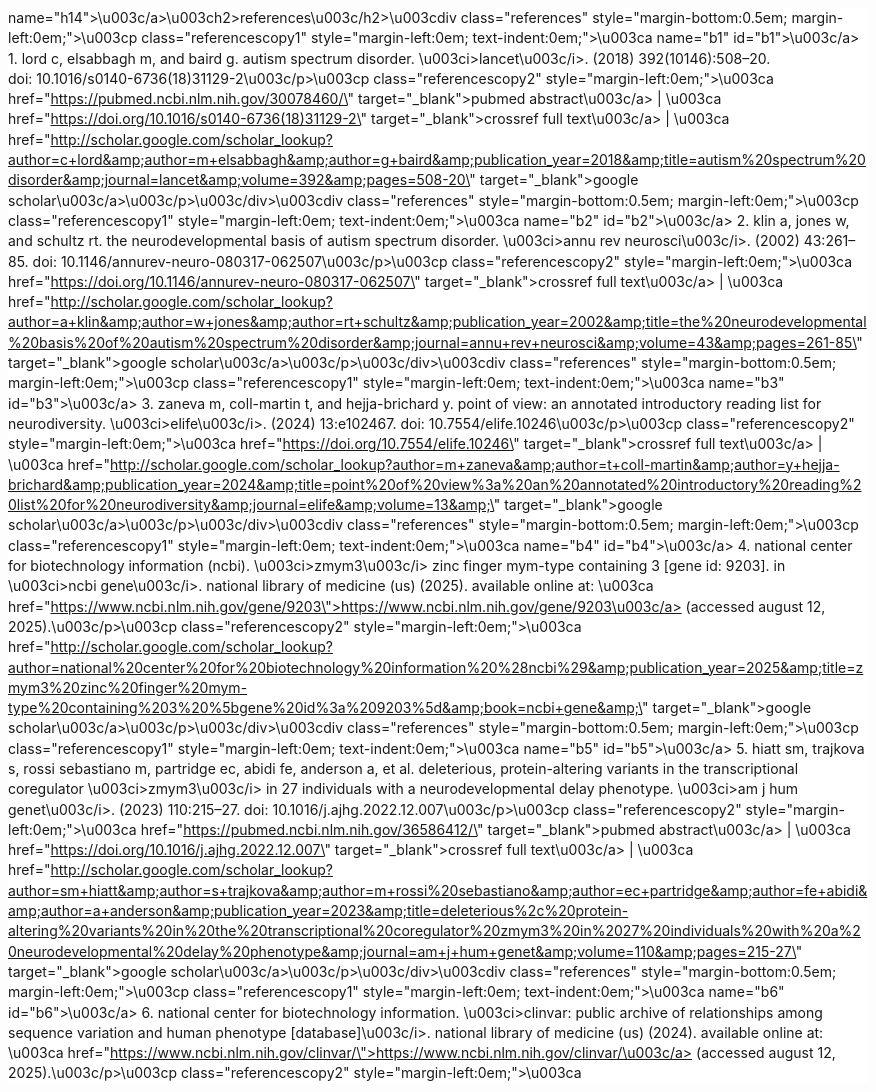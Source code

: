 name=\"h14\">\u003c/a>\u003ch2>references\u003c/h2>\u003cdiv class=\"references\" style=\"margin-bottom:0.5em; margin-left:0em;\">\u003cp class=\"referencescopy1\" style=\"margin-left:0em; text-indent:0em;\">\u003ca name=\"b1\" id=\"b1\">\u003c/a> 1. lord c, elsabbagh m, and baird g. autism spectrum disorder. \u003ci>lancet\u003c/i>. (2018) 392(10146):508&#x2013;20. doi:&#xa0;10.1016/s0140-6736(18)31129-2\u003c/p>\u003cp class=\"referencescopy2\" style=\"margin-left:0em;\">\u003ca href=\"https://pubmed.ncbi.nlm.nih.gov/30078460/\" target=\"_blank\">pubmed abstract\u003c/a> | \u003ca href=\"https://doi.org/10.1016/s0140-6736(18)31129-2\" target=\"_blank\">crossref full text\u003c/a> | \u003ca href=\"http://scholar.google.com/scholar_lookup?author=c+lord&amp;author=m+elsabbagh&amp;author=g+baird&amp;publication_year=2018&amp;title=autism%20spectrum%20disorder&amp;journal=lancet&amp;volume=392&amp;pages=508-20\" target=\"_blank\">google scholar\u003c/a>\u003c/p>\u003c/div>\u003cdiv class=\"references\" style=\"margin-bottom:0.5em; margin-left:0em;\">\u003cp class=\"referencescopy1\" style=\"margin-left:0em; text-indent:0em;\">\u003ca name=\"b2\" id=\"b2\">\u003c/a> 2. klin a, jones w, and schultz rt. the neurodevelopmental basis of autism spectrum disorder. \u003ci>annu rev neurosci\u003c/i>. (2002) 43:261&#x2013;85. doi:&#xa0;10.1146/annurev-neuro-080317-062507\u003c/p>\u003cp class=\"referencescopy2\" style=\"margin-left:0em;\">\u003ca href=\"https://doi.org/10.1146/annurev-neuro-080317-062507\" target=\"_blank\">crossref full text\u003c/a> | \u003ca href=\"http://scholar.google.com/scholar_lookup?author=a+klin&amp;author=w+jones&amp;author=rt+schultz&amp;publication_year=2002&amp;title=the%20neurodevelopmental%20basis%20of%20autism%20spectrum%20disorder&amp;journal=annu+rev+neurosci&amp;volume=43&amp;pages=261-85\" target=\"_blank\">google scholar\u003c/a>\u003c/p>\u003c/div>\u003cdiv class=\"references\" style=\"margin-bottom:0.5em; margin-left:0em;\">\u003cp class=\"referencescopy1\" style=\"margin-left:0em; text-indent:0em;\">\u003ca name=\"b3\" id=\"b3\">\u003c/a> 3. zaneva m, coll-martin t, and hejja-brichard y. point of view: an annotated introductory reading list for neurodiversity. \u003ci>elife\u003c/i>. (2024) 13:e102467. doi:&#xa0;10.7554/elife.10246\u003c/p>\u003cp class=\"referencescopy2\" style=\"margin-left:0em;\">\u003ca href=\"https://doi.org/10.7554/elife.10246\" target=\"_blank\">crossref full text\u003c/a> | \u003ca href=\"http://scholar.google.com/scholar_lookup?author=m+zaneva&amp;author=t+coll-martin&amp;author=y+hejja-brichard&amp;publication_year=2024&amp;title=point%20of%20view%3a%20an%20annotated%20introductory%20reading%20list%20for%20neurodiversity&amp;journal=elife&amp;volume=13&amp;\" target=\"_blank\">google scholar\u003c/a>\u003c/p>\u003c/div>\u003cdiv class=\"references\" style=\"margin-bottom:0.5em; margin-left:0em;\">\u003cp class=\"referencescopy1\" style=\"margin-left:0em; text-indent:0em;\">\u003ca name=\"b4\" id=\"b4\">\u003c/a> 4. national center for biotechnology information (ncbi). \u003ci>zmym3\u003c/i> zinc finger mym-type containing 3 [gene id: 9203]. in \u003ci>ncbi gene\u003c/i>. national library of medicine (us) (2025). available online at: \u003ca href=\"https://www.ncbi.nlm.nih.gov/gene/9203\">https://www.ncbi.nlm.nih.gov/gene/9203\u003c/a> (accessed august 12, 2025).\u003c/p>\u003cp class=\"referencescopy2\" style=\"margin-left:0em;\">\u003ca href=\"http://scholar.google.com/scholar_lookup?author=national%20center%20for%20biotechnology%20information%20%28ncbi%29&amp;publication_year=2025&amp;title=zmym3%20zinc%20finger%20mym-type%20containing%203%20%5bgene%20id%3a%209203%5d&amp;book=ncbi+gene&amp;\" target=\"_blank\">google scholar\u003c/a>\u003c/p>\u003c/div>\u003cdiv class=\"references\" style=\"margin-bottom:0.5em; margin-left:0em;\">\u003cp class=\"referencescopy1\" style=\"margin-left:0em; text-indent:0em;\">\u003ca name=\"b5\" id=\"b5\">\u003c/a> 5. hiatt sm, trajkova s, rossi sebastiano m, partridge ec, abidi fe, anderson a, et al. deleterious, protein-altering variants in the transcriptional coregulator \u003ci>zmym3\u003c/i> in 27 individuals with a neurodevelopmental delay phenotype. \u003ci>am j hum genet\u003c/i>. (2023) 110:215&#x2013;27. doi:&#xa0;10.1016/j.ajhg.2022.12.007\u003c/p>\u003cp class=\"referencescopy2\" style=\"margin-left:0em;\">\u003ca href=\"https://pubmed.ncbi.nlm.nih.gov/36586412/\" target=\"_blank\">pubmed abstract\u003c/a> | \u003ca href=\"https://doi.org/10.1016/j.ajhg.2022.12.007\" target=\"_blank\">crossref full text\u003c/a> | \u003ca href=\"http://scholar.google.com/scholar_lookup?author=sm+hiatt&amp;author=s+trajkova&amp;author=m+rossi%20sebastiano&amp;author=ec+partridge&amp;author=fe+abidi&amp;author=a+anderson&amp;publication_year=2023&amp;title=deleterious%2c%20protein-altering%20variants%20in%20the%20transcriptional%20coregulator%20zmym3%20in%2027%20individuals%20with%20a%20neurodevelopmental%20delay%20phenotype&amp;journal=am+j+hum+genet&amp;volume=110&amp;pages=215-27\" target=\"_blank\">google scholar\u003c/a>\u003c/p>\u003c/div>\u003cdiv class=\"references\" style=\"margin-bottom:0.5em; margin-left:0em;\">\u003cp class=\"referencescopy1\" style=\"margin-left:0em; text-indent:0em;\">\u003ca name=\"b6\" id=\"b6\">\u003c/a> 6. national center for biotechnology information. \u003ci>clinvar: public archive of relationships among sequence variation and human phenotype [database]\u003c/i>. national library of medicine (us) (2024). available online at: \u003ca href=\"https://www.ncbi.nlm.nih.gov/clinvar/\">https://www.ncbi.nlm.nih.gov/clinvar/\u003c/a> (accessed august 12, 2025).\u003c/p>\u003cp class=\"referencescopy2\" style=\"margin-left:0em;\">\u003ca